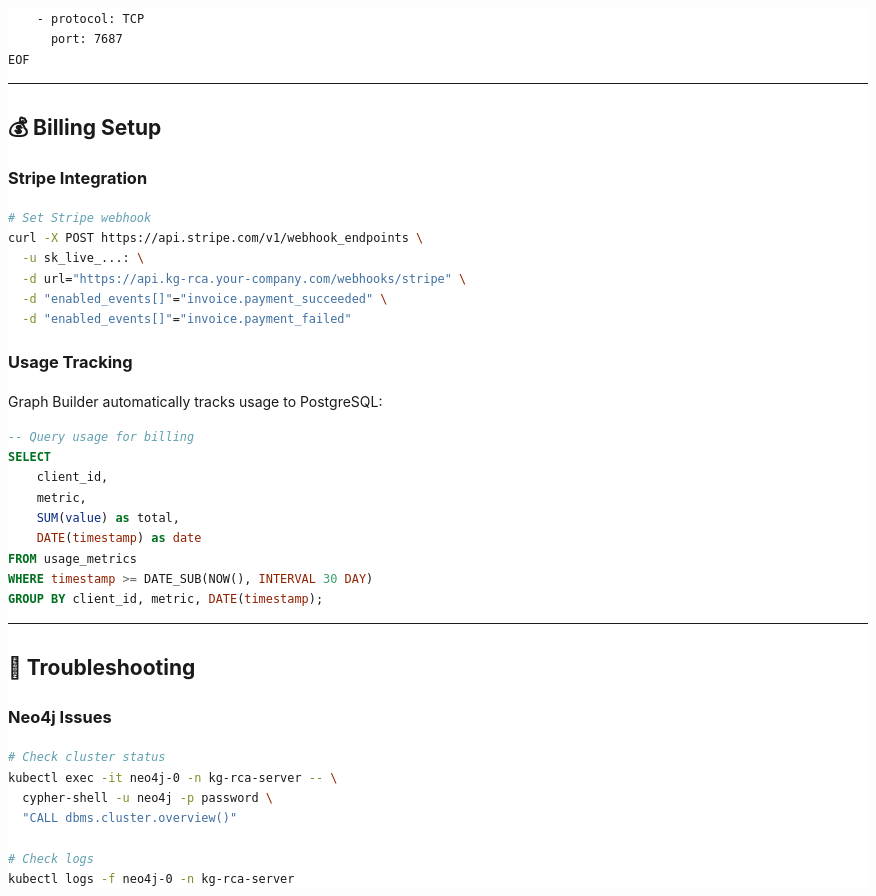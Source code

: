 ```bash
    - protocol: TCP
      port: 7687
EOF
```

---

## 💰 Billing Setup

### Stripe Integration

```bash
# Set Stripe webhook
curl -X POST https://api.stripe.com/v1/webhook_endpoints \
  -u sk_live_...: \
  -d url="https://api.kg-rca.your-company.com/webhooks/stripe" \
  -d "enabled_events[]"="invoice.payment_succeeded" \
  -d "enabled_events[]"="invoice.payment_failed"
```

### Usage Tracking

Graph Builder automatically tracks usage to PostgreSQL:

```sql
-- Query usage for billing
SELECT
    client_id,
    metric,
    SUM(value) as total,
    DATE(timestamp) as date
FROM usage_metrics
WHERE timestamp >= DATE_SUB(NOW(), INTERVAL 30 DAY)
GROUP BY client_id, metric, DATE(timestamp);
```

---

## 🚨 Troubleshooting

### Neo4j Issues

```bash
# Check cluster status
kubectl exec -it neo4j-0 -n kg-rca-server -- \
  cypher-shell -u neo4j -p password \
  "CALL dbms.cluster.overview()"

# Check logs
kubectl logs -f neo4j-0 -n kg-rca-server
```
